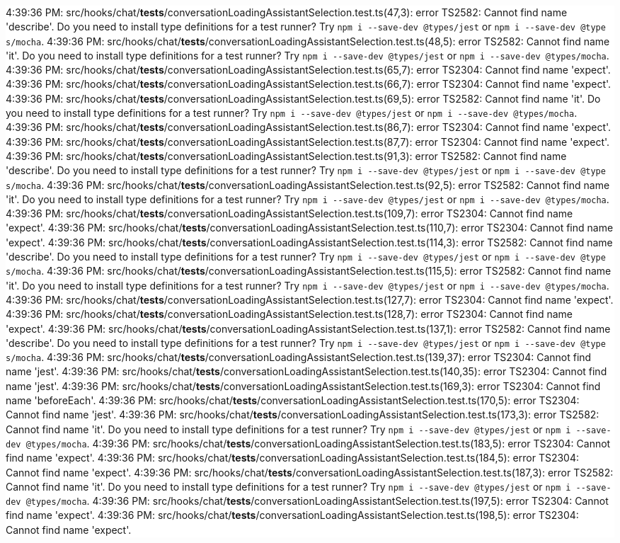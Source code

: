 4:39:36 PM: src/hooks/chat/__tests__/conversationLoadingAssistantSelection.test.ts(47,3): error TS2582: Cannot find name 'describe'. Do you need to install type definitions for a test runner? Try `npm i --save-dev @types/jest` or `npm i --save-dev @types/mocha`.
4:39:36 PM: src/hooks/chat/__tests__/conversationLoadingAssistantSelection.test.ts(48,5): error TS2582: Cannot find name 'it'. Do you need to install type definitions for a test runner? Try `npm i --save-dev @types/jest` or `npm i --save-dev @types/mocha`.
4:39:36 PM: src/hooks/chat/__tests__/conversationLoadingAssistantSelection.test.ts(65,7): error TS2304: Cannot find name 'expect'.
4:39:36 PM: src/hooks/chat/__tests__/conversationLoadingAssistantSelection.test.ts(66,7): error TS2304: Cannot find name 'expect'.
4:39:36 PM: src/hooks/chat/__tests__/conversationLoadingAssistantSelection.test.ts(69,5): error TS2582: Cannot find name 'it'. Do you need to install type definitions for a test runner? Try `npm i --save-dev @types/jest` or `npm i --save-dev @types/mocha`.
4:39:36 PM: src/hooks/chat/__tests__/conversationLoadingAssistantSelection.test.ts(86,7): error TS2304: Cannot find name 'expect'.
4:39:36 PM: src/hooks/chat/__tests__/conversationLoadingAssistantSelection.test.ts(87,7): error TS2304: Cannot find name 'expect'.
4:39:36 PM: src/hooks/chat/__tests__/conversationLoadingAssistantSelection.test.ts(91,3): error TS2582: Cannot find name 'describe'. Do you need to install type definitions for a test runner? Try `npm i --save-dev @types/jest` or `npm i --save-dev @types/mocha`.
4:39:36 PM: src/hooks/chat/__tests__/conversationLoadingAssistantSelection.test.ts(92,5): error TS2582: Cannot find name 'it'. Do you need to install type definitions for a test runner? Try `npm i --save-dev @types/jest` or `npm i --save-dev @types/mocha`.
4:39:36 PM: src/hooks/chat/__tests__/conversationLoadingAssistantSelection.test.ts(109,7): error TS2304: Cannot find name 'expect'.
4:39:36 PM: src/hooks/chat/__tests__/conversationLoadingAssistantSelection.test.ts(110,7): error TS2304: Cannot find name 'expect'.
4:39:36 PM: src/hooks/chat/__tests__/conversationLoadingAssistantSelection.test.ts(114,3): error TS2582: Cannot find name 'describe'. Do you need to install type definitions for a test runner? Try `npm i --save-dev @types/jest` or `npm i --save-dev @types/mocha`.
4:39:36 PM: src/hooks/chat/__tests__/conversationLoadingAssistantSelection.test.ts(115,5): error TS2582: Cannot find name 'it'. Do you need to install type definitions for a test runner? Try `npm i --save-dev @types/jest` or `npm i --save-dev @types/mocha`.
4:39:36 PM: src/hooks/chat/__tests__/conversationLoadingAssistantSelection.test.ts(127,7): error TS2304: Cannot find name 'expect'.
4:39:36 PM: src/hooks/chat/__tests__/conversationLoadingAssistantSelection.test.ts(128,7): error TS2304: Cannot find name 'expect'.
4:39:36 PM: src/hooks/chat/__tests__/conversationLoadingAssistantSelection.test.ts(137,1): error TS2582: Cannot find name 'describe'. Do you need to install type definitions for a test runner? Try `npm i --save-dev @types/jest` or `npm i --save-dev @types/mocha`.
4:39:36 PM: src/hooks/chat/__tests__/conversationLoadingAssistantSelection.test.ts(139,37): error TS2304: Cannot find name 'jest'.
4:39:36 PM: src/hooks/chat/__tests__/conversationLoadingAssistantSelection.test.ts(140,35): error TS2304: Cannot find name 'jest'.
4:39:36 PM: src/hooks/chat/__tests__/conversationLoadingAssistantSelection.test.ts(169,3): error TS2304: Cannot find name 'beforeEach'.
4:39:36 PM: src/hooks/chat/__tests__/conversationLoadingAssistantSelection.test.ts(170,5): error TS2304: Cannot find name 'jest'.
4:39:36 PM: src/hooks/chat/__tests__/conversationLoadingAssistantSelection.test.ts(173,3): error TS2582: Cannot find name 'it'. Do you need to install type definitions for a test runner? Try `npm i --save-dev @types/jest` or `npm i --save-dev @types/mocha`.
4:39:36 PM: src/hooks/chat/__tests__/conversationLoadingAssistantSelection.test.ts(183,5): error TS2304: Cannot find name 'expect'.
4:39:36 PM: src/hooks/chat/__tests__/conversationLoadingAssistantSelection.test.ts(184,5): error TS2304: Cannot find name 'expect'.
4:39:36 PM: src/hooks/chat/__tests__/conversationLoadingAssistantSelection.test.ts(187,3): error TS2582: Cannot find name 'it'. Do you need to install type definitions for a test runner? Try `npm i --save-dev @types/jest` or `npm i --save-dev @types/mocha`.
4:39:36 PM: src/hooks/chat/__tests__/conversationLoadingAssistantSelection.test.ts(197,5): error TS2304: Cannot find name 'expect'.
4:39:36 PM: src/hooks/chat/__tests__/conversationLoadingAssistantSelection.test.ts(198,5): error TS2304: Cannot find name 'expect'.